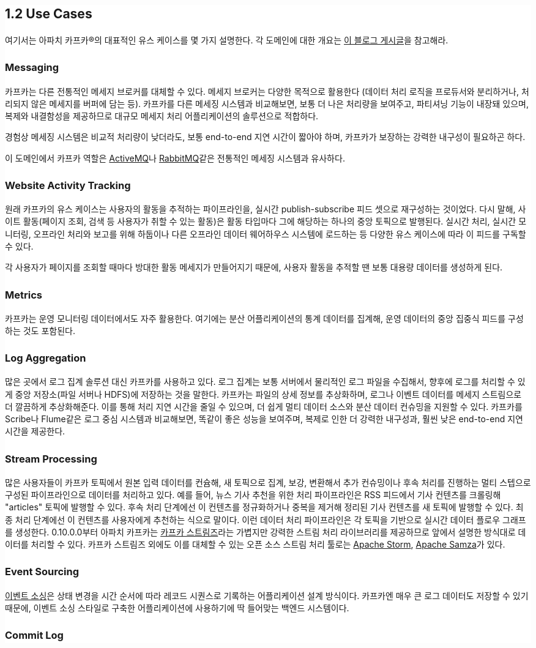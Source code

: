 
## 1.2 Use Cases

여기서는 아파치 카프카®의 대표적인 유스 케이스를 몇 가지 설명한다. 각 도메인에 대한 개요는 [이 블로그 게시글](https://engineering.linkedin.com/distributed-systems/log-what-every-software-engineer-should-know-about-real-time-datas-unifying/)을 참고해라.

### Messaging

카프카는 다른 전통적인 메세지 브로커를 대체할 수 있다. 메세지 브로커는 다양한 목적으로 활용한다 (데이터 처리 로직을 프로듀서와 분리하거나, 처리되지 않은 메세지를 버퍼에 담는 등). 카프카를 다른 메세징 시스템과 비교해보면, 보통 더 나은 처리량을 보여주고, 파티셔닝 기능이 내장돼 있으며, 복제와 내결함성을 제공하므로 대규모 메세지 처리 어플리케이션의 솔루션으로 적합하다.

경험상 메세징 시스템은 비교적 처리량이 낮더라도, 보통 end-to-end 지연 시간이 짧아야 하며, 카프카가 보장하는 강력한 내구성이 필요하곤 하다.

이 도메인에서 카프카 역할은 [ActiveMQ](http://activemq.apache.org/)나 [RabbitMQ](https://www.rabbitmq.com/)같은 전통적인 메세징 시스템과 유사하다.

### Website Activity Tracking

원래 카프카의 유스 케이스는 사용자의 활동을 추적하는 파이프라인을, 실시간 publish-subscribe 피드 셋으로 재구성하는 것이었다. 다시 말해, 사이트 활동(페이지 조회, 검색 등 사용자가 취할 수 있는 활동)은 활동 타입마다 그에 해당하는 하나의 중앙 토픽으로 발행된다. 실시간 처리, 실시간 모니터링, 오프라인 처리와 보고를 위해 하둡이나 다른 오프라인 데이터 웨어하우스 시스템에 로드하는 등 다양한 유스 케이스에 따라 이 피드를 구독할 수 있다.

각 사용자가 페이지를 조회할 때마다 방대한 활동 메세지가 만들어지기 때문에, 사용자 활동을 추적할 땐 보통 대용량 데이터를 생성하게 된다.

### Metrics

카프카는 운영 모니터링 데이터에서도 자주 활용한다. 여기에는 분산 어플리케이션의 통계 데이터를 집계해, 운영 데이터의 중앙 집중식 피드를 구성하는 것도 포함된다.

### Log Aggregation

많은 곳에서 로그 집계 솔루션 대신 카프카를 사용하고 있다. 로그 집계는 보통 서버에서 물리적인 로그 파일을 수집해서, 향후에 로그를 처리할 수 있게 중앙 저장소(파일 서버나 HDFS)에 저장하는 것을 말한다. 카프카는 파일의 상세 정보를 추상화하며, 로그나 이벤트 데이터를 메세지 스트림으로 더 깔끔하게 추상화해준다. 이를 통해 처리 지연 시간을 줄일 수 있으며, 더 쉽게 멀티 데이터 소스와 분산 데이터 컨슈밍을 지원할 수 있다. 카프카를 Scribe나 Flume같은 로그 중심 시스템과 비교해보면, 똑같이 좋은 성능을 보여주며, 복제로 인한 더 강력한 내구성과, 훨씬 낮은 end-to-end 지연 시간을 제공한다.

### Stream Processing

많은 사용자들이 카프카 토픽에서 원본 입력 데이터를 컨슘해, 새 토픽으로 집계, 보강, 변환해서 추가 컨슈밍이나 후속 처리를 진행하는 멀티 스텝으로 구성된 파이프라인으로 데이터를 처리하고 있다. 예를 들어, 뉴스 기사 추천을 위한 처리 파이프라인은 RSS 피드에서 기사 컨텐츠를 크롤링해 "articles" 토픽에 발행할 수 있다. 후속 처리 단계에선 이 컨텐츠를 정규화하거나 중복을 제거해 정리된 기사 컨텐츠를 새 토픽에 발행할 수 있다. 최종 처리 단계에선 이 컨텐츠를 사용자에게 추천하는 식으로 말이다. 이런 데이터 처리 파이프라인은 각 토픽을 기반으로 실시간 데이터 플로우 그래프를 생성한다. 0.10.0.0부터 아파치 카프카는 [카프카 스트림즈](https://kafka.apache.org/documentation/streams)라는 가볍지만 강력한 스트림 처리 라이브러리를 제공하므로 앞에서 설명한 방식대로 데이터를 처리할 수 있다. 카프카 스트림즈 외에도 이를 대체할 수 있는 오픈 소스 스트림 처리 툴로는 [Apache Storm](https://storm.apache.org/), [Apache Samza](http://samza.apache.org/)가 있다.

### Event Sourcing

[이벤트 소싱](http://martinfowler.com/eaaDev/EventSourcing.html)은 상태 변경을 시간 순서에 따라 레코드 시퀀스로 기록하는 어플리케이션 설계 방식이다. 카프카엔 매우 큰 로그 데이터도 저장할 수 있기 때문에, 이벤트 소싱 스타일로 구축한 어플리케이션에 사용하기에 딱 들어맞는 백엔드 시스템이다.

### Commit Log
